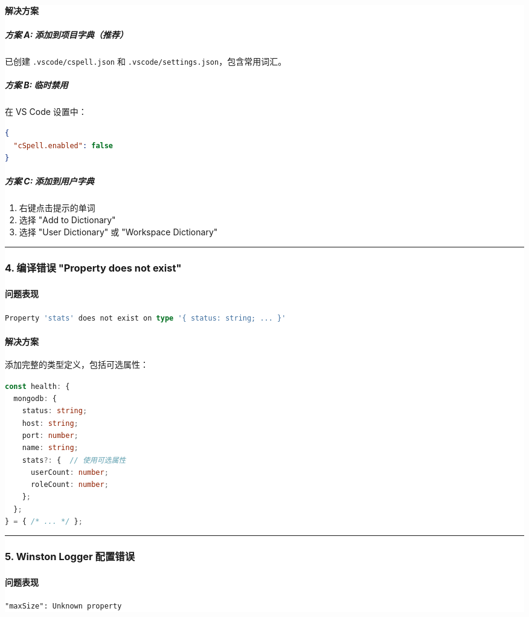 #### 解决方案

##### 方案 A: 添加到项目字典（推荐）
已创建 `.vscode/cspell.json` 和 `.vscode/settings.json`，包含常用词汇。

##### 方案 B: 临时禁用
在 VS Code 设置中：
```json
{
  "cSpell.enabled": false
}
```

##### 方案 C: 添加到用户字典
1. 右键点击提示的单词
2. 选择 "Add to Dictionary"
3. 选择 "User Dictionary" 或 "Workspace Dictionary"

---

### 4. 编译错误 "Property does not exist"

#### 问题表现
```typescript
Property 'stats' does not exist on type '{ status: string; ... }'
```

#### 解决方案
添加完整的类型定义，包括可选属性：
```typescript
const health: {
  mongodb: {
    status: string;
    host: string;
    port: number;
    name: string;
    stats?: {  // 使用可选属性
      userCount: number;
      roleCount: number;
    };
  };
} = { /* ... */ };
```

---

### 5. Winston Logger 配置错误

#### 问题表现
```
"maxSize": Unknown property
```
